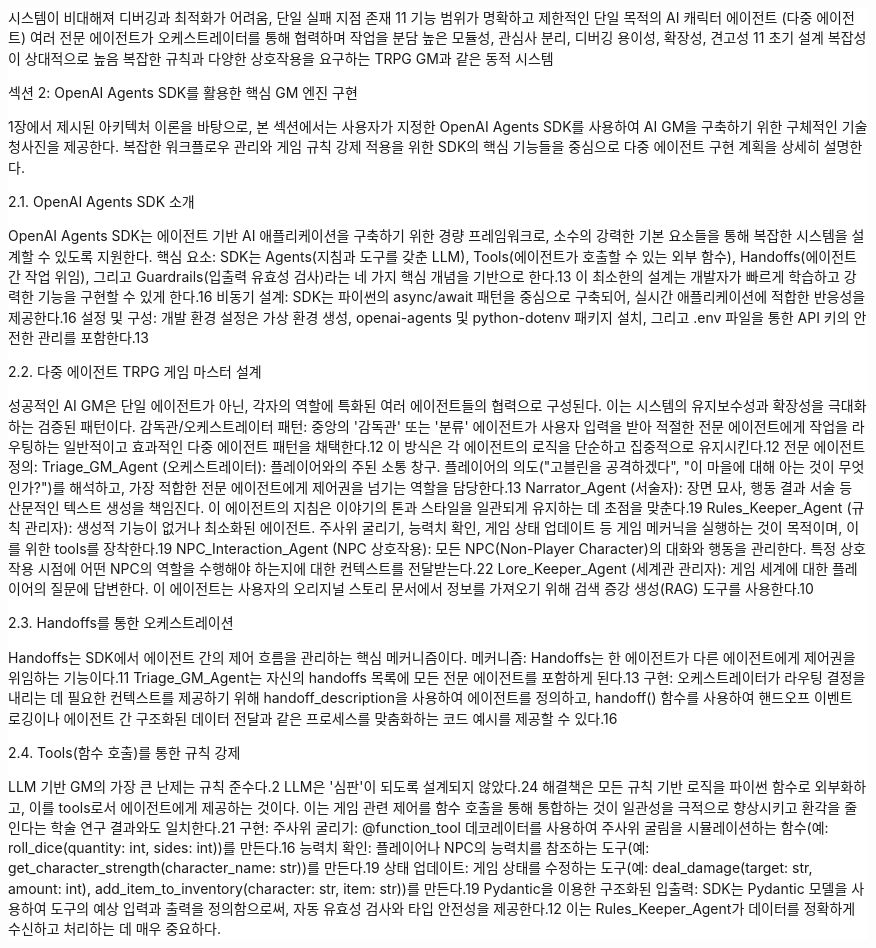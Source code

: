 시스템이 비대해져 디버깅과 최적화가 어려움, 단일 실패 지점 존재 11
기능 범위가 명확하고 제한적인 단일 목적의 AI 캐릭터
에이전트 (다중 에이전트)
여러 전문 에이전트가 오케스트레이터를 통해 협력하며 작업을 분담
높은 모듈성, 관심사 분리, 디버깅 용이성, 확장성, 견고성 11
초기 설계 복잡성이 상대적으로 높음
복잡한 규칙과 다양한 상호작용을 요구하는 TRPG GM과 같은 동적 시스템


섹션 2: OpenAI Agents SDK를 활용한 핵심 GM 엔진 구현

1장에서 제시된 아키텍처 이론을 바탕으로, 본 섹션에서는 사용자가 지정한 OpenAI Agents SDK를 사용하여 AI GM을 구축하기 위한 구체적인 기술 청사진을 제공한다. 복잡한 워크플로우 관리와 게임 규칙 강제 적용을 위한 SDK의 핵심 기능들을 중심으로 다중 에이전트 구현 계획을 상세히 설명한다.

2.1. OpenAI Agents SDK 소개

OpenAI Agents SDK는 에이전트 기반 AI 애플리케이션을 구축하기 위한 경량 프레임워크로, 소수의 강력한 기본 요소들을 통해 복잡한 시스템을 설계할 수 있도록 지원한다.
핵심 요소: SDK는 Agents(지침과 도구를 갖춘 LLM), Tools(에이전트가 호출할 수 있는 외부 함수), Handoffs(에이전트 간 작업 위임), 그리고 Guardrails(입출력 유효성 검사)라는 네 가지 핵심 개념을 기반으로 한다.13 이 최소한의 설계는 개발자가 빠르게 학습하고 강력한 기능을 구현할 수 있게 한다.16
비동기 설계: SDK는 파이썬의 async/await 패턴을 중심으로 구축되어, 실시간 애플리케이션에 적합한 반응성을 제공한다.16
설정 및 구성: 개발 환경 설정은 가상 환경 생성, openai-agents 및 python-dotenv 패키지 설치, 그리고 .env 파일을 통한 API 키의 안전한 관리를 포함한다.13

2.2. 다중 에이전트 TRPG 게임 마스터 설계

성공적인 AI GM은 단일 에이전트가 아닌, 각자의 역할에 특화된 여러 에이전트들의 협력으로 구성된다. 이는 시스템의 유지보수성과 확장성을 극대화하는 검증된 패턴이다.
감독관/오케스트레이터 패턴: 중앙의 '감독관' 또는 '분류' 에이전트가 사용자 입력을 받아 적절한 전문 에이전트에게 작업을 라우팅하는 일반적이고 효과적인 다중 에이전트 패턴을 채택한다.12 이 방식은 각 에이전트의 로직을 단순하고 집중적으로 유지시킨다.12
전문 에이전트 정의:
Triage_GM_Agent (오케스트레이터): 플레이어와의 주된 소통 창구. 플레이어의 의도("고블린을 공격하겠다", "이 마을에 대해 아는 것이 무엇인가?")를 해석하고, 가장 적합한 전문 에이전트에게 제어권을 넘기는 역할을 담당한다.13
Narrator_Agent (서술자): 장면 묘사, 행동 결과 서술 등 산문적인 텍스트 생성을 책임진다. 이 에이전트의 지침은 이야기의 톤과 스타일을 일관되게 유지하는 데 초점을 맞춘다.19
Rules_Keeper_Agent (규칙 관리자): 생성적 기능이 없거나 최소화된 에이전트. 주사위 굴리기, 능력치 확인, 게임 상태 업데이트 등 게임 메커닉을 실행하는 것이 목적이며, 이를 위한 tools를 장착한다.19
NPC_Interaction_Agent (NPC 상호작용): 모든 NPC(Non-Player Character)의 대화와 행동을 관리한다. 특정 상호작용 시점에 어떤 NPC의 역할을 수행해야 하는지에 대한 컨텍스트를 전달받는다.22
Lore_Keeper_Agent (세계관 관리자): 게임 세계에 대한 플레이어의 질문에 답변한다. 이 에이전트는 사용자의 오리지널 스토리 문서에서 정보를 가져오기 위해 검색 증강 생성(RAG) 도구를 사용한다.10

2.3. Handoffs를 통한 오케스트레이션

Handoffs는 SDK에서 에이전트 간의 제어 흐름을 관리하는 핵심 메커니즘이다.
메커니즘: Handoffs는 한 에이전트가 다른 에이전트에게 제어권을 위임하는 기능이다.11
Triage_GM_Agent는 자신의 handoffs 목록에 모든 전문 에이전트를 포함하게 된다.13
구현: 오케스트레이터가 라우팅 결정을 내리는 데 필요한 컨텍스트를 제공하기 위해 handoff_description을 사용하여 에이전트를 정의하고, handoff() 함수를 사용하여 핸드오프 이벤트 로깅이나 에이전트 간 구조화된 데이터 전달과 같은 프로세스를 맞춤화하는 코드 예시를 제공할 수 있다.16

2.4. Tools(함수 호출)를 통한 규칙 강제

LLM 기반 GM의 가장 큰 난제는 규칙 준수다.2 LLM은 '심판'이 되도록 설계되지 않았다.24 해결책은 모든 규칙 기반 로직을 파이썬 함수로 외부화하고, 이를
tools로서 에이전트에게 제공하는 것이다. 이는 게임 관련 제어를 함수 호출을 통해 통합하는 것이 일관성을 극적으로 향상시키고 환각을 줄인다는 학술 연구 결과와도 일치한다.21
구현:
주사위 굴리기: @function_tool 데코레이터를 사용하여 주사위 굴림을 시뮬레이션하는 함수(예: roll_dice(quantity: int, sides: int))를 만든다.16
능력치 확인: 플레이어나 NPC의 능력치를 참조하는 도구(예: get_character_strength(character_name: str))를 만든다.19
상태 업데이트: 게임 상태를 수정하는 도구(예: deal_damage(target: str, amount: int), add_item_to_inventory(character: str, item: str))를 만든다.19
Pydantic을 이용한 구조화된 입출력: SDK는 Pydantic 모델을 사용하여 도구의 예상 입력과 출력을 정의함으로써, 자동 유효성 검사와 타입 안전성을 제공한다.12 이는
Rules_Keeper_Agent가 데이터를 정확하게 수신하고 처리하는 데 매우 중요하다.
